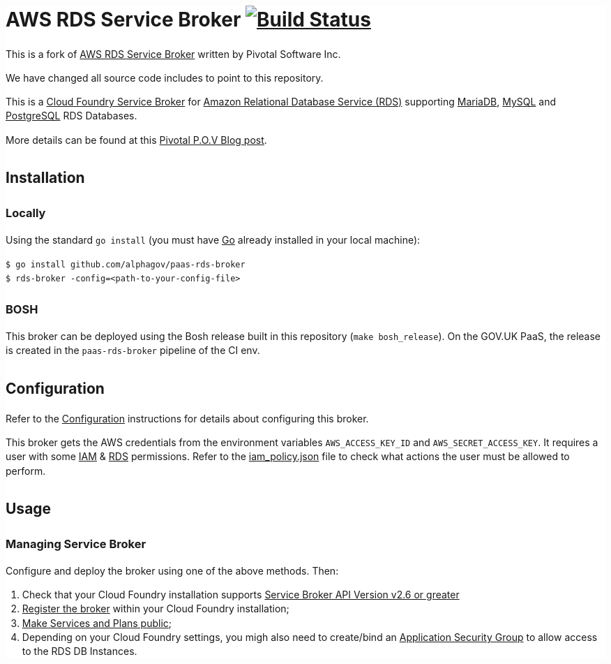 # AWS RDS Service Broker [![Build Status](https://github.com/alphagov/paas-rds-broker/workflows/Go/badge.svg)](https://github.com/alphagov/paas-rds-broker/actions)

This is a fork of [AWS RDS Service Broker](https://github.com/cf-platform-eng/rds-broker) written by Pivotal Software Inc.

We have changed all source code includes to point to this repository.

This is a [Cloud Foundry Service Broker](https://docs.cloudfoundry.org/services/overview.html) for [Amazon Relational Database Service (RDS)](https://aws.amazon.com/rds/) supporting [MariaDB](https://aws.amazon.com/rds/mariadb/), [MySQL](https://aws.amazon.com/rds/mysql/) and [PostgreSQL](https://aws.amazon.com/rds/postgresql/) RDS Databases.

More details can be found at this [Pivotal P.O.V Blog post](http://blog.pivotal.io/pivotal-cloud-foundry/products/a-look-at-cloud-foundrys-service-broker-updates).

## Installation

### Locally

Using the standard `go install` (you must have [Go](https://golang.org/) already installed in your local machine):

```
$ go install github.com/alphagov/paas-rds-broker
$ rds-broker -config=<path-to-your-config-file>
```

### BOSH

This broker can be deployed using the Bosh release built in this repository (`make bosh_release`). On the GOV.UK PaaS, the release is created in the `paas-rds-broker` pipeline of the CI env. 

## Configuration

Refer to the [Configuration](https://github.com/alphagov/paas-rds-broker/blob/master/CONFIGURATION.md) instructions for details about configuring this broker.

This broker gets the AWS credentials from the environment variables `AWS_ACCESS_KEY_ID` and `AWS_SECRET_ACCESS_KEY`. It requires a user with some [IAM](https://aws.amazon.com/iam/) & [RDS](https://aws.amazon.com/rds/) permissions. Refer to the [iam_policy.json](https://github.com/alphagov/paas-rds-broker/blob/master/iam_policy.json) file to check what actions the user must be allowed to perform.

## Usage

### Managing Service Broker

Configure and deploy the broker using one of the above methods. Then:

1. Check that your Cloud Foundry installation supports [Service Broker API Version v2.6 or greater](https://docs.cloudfoundry.org/services/api.html#changelog)
2. [Register the broker](https://docs.cloudfoundry.org/services/managing-service-brokers.html#register-broker) within your Cloud Foundry installation;
3. [Make Services and Plans public](https://docs.cloudfoundry.org/services/access-control.html#enable-access);
4. Depending on your Cloud Foundry settings, you migh also need to create/bind an [Application Security Group](https://docs.cloudfoundry.org/adminguide/app-sec-groups.html) to allow access to the RDS DB Instances.
